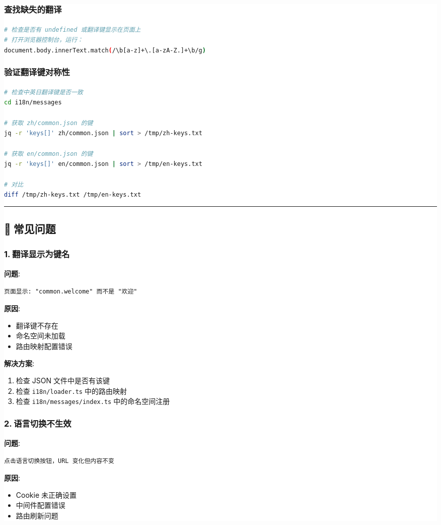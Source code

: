 ### 查找缺失的翻译

```bash
# 检查是否有 undefined 或翻译键显示在页面上
# 打开浏览器控制台，运行：
document.body.innerText.match(/\b[a-z]+\.[a-zA-Z.]+\b/g)
```

### 验证翻译键对称性

```bash
# 检查中英日翻译键是否一致
cd i18n/messages

# 获取 zh/common.json 的键
jq -r 'keys[]' zh/common.json | sort > /tmp/zh-keys.txt

# 获取 en/common.json 的键
jq -r 'keys[]' en/common.json | sort > /tmp/en-keys.txt

# 对比
diff /tmp/zh-keys.txt /tmp/en-keys.txt
```

---

## 🚨 常见问题

### 1. 翻译显示为键名

**问题**:
```
页面显示: "common.welcome" 而不是 "欢迎"
```

**原因**:
- 翻译键不存在
- 命名空间未加载
- 路由映射配置错误

**解决方案**:
1. 检查 JSON 文件中是否有该键
2. 检查 `i18n/loader.ts` 中的路由映射
3. 检查 `i18n/messages/index.ts` 中的命名空间注册

### 2. 语言切换不生效

**问题**:
```
点击语言切换按钮，URL 变化但内容不变
```

**原因**:
- Cookie 未正确设置
- 中间件配置错误
- 路由刷新问题
